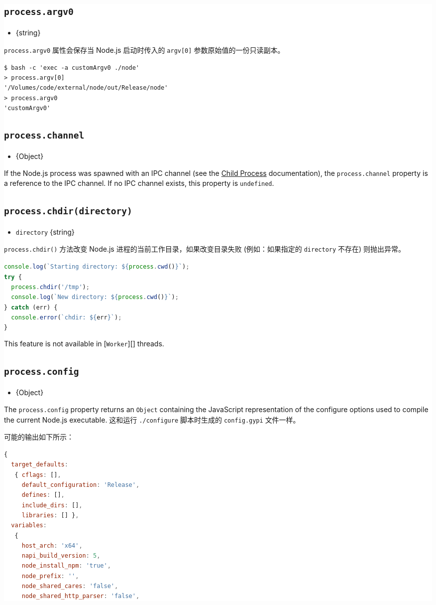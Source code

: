 ## `process.argv0`


* {string}

`process.argv0` 属性会保存当 Node.js 启动时传入的 `argv[0]` 参数原始值的一份只读副本。

```console
$ bash -c 'exec -a customArgv0 ./node'
> process.argv[0]
'/Volumes/code/external/node/out/Release/node'
> process.argv0
'customArgv0'
```

## `process.channel`


* {Object}

If the Node.js process was spawned with an IPC channel (see the [Child Process](child_process.html) documentation), the `process.channel` property is a reference to the IPC channel. If no IPC channel exists, this property is `undefined`.

## `process.chdir(directory)`


* `directory` {string}

`process.chdir()` 方法改变 Node.js 进程的当前工作目录，如果改变目录失败 (例如：如果指定的 `directory` 不存在) 则抛出异常。

```js
console.log(`Starting directory: ${process.cwd()}`);
try {
  process.chdir('/tmp');
  console.log(`New directory: ${process.cwd()}`);
} catch (err) {
  console.error(`chdir: ${err}`);
}
```

This feature is not available in [`Worker`][] threads.

## `process.config`


* {Object}

The `process.config` property returns an `Object` containing the JavaScript representation of the configure options used to compile the current Node.js executable. 这和运行 `./configure` 脚本时生成的 `config.gypi` 文件一样。

可能的输出如下所示：
```js
{
  target_defaults:
   { cflags: [],
     default_configuration: 'Release',
     defines: [],
     include_dirs: [],
     libraries: [] },
  variables:
   {
     host_arch: 'x64',
     napi_build_version: 5,
     node_install_npm: 'true',
     node_prefix: '',
     node_shared_cares: 'false',
     node_shared_http_parser: 'false',
```